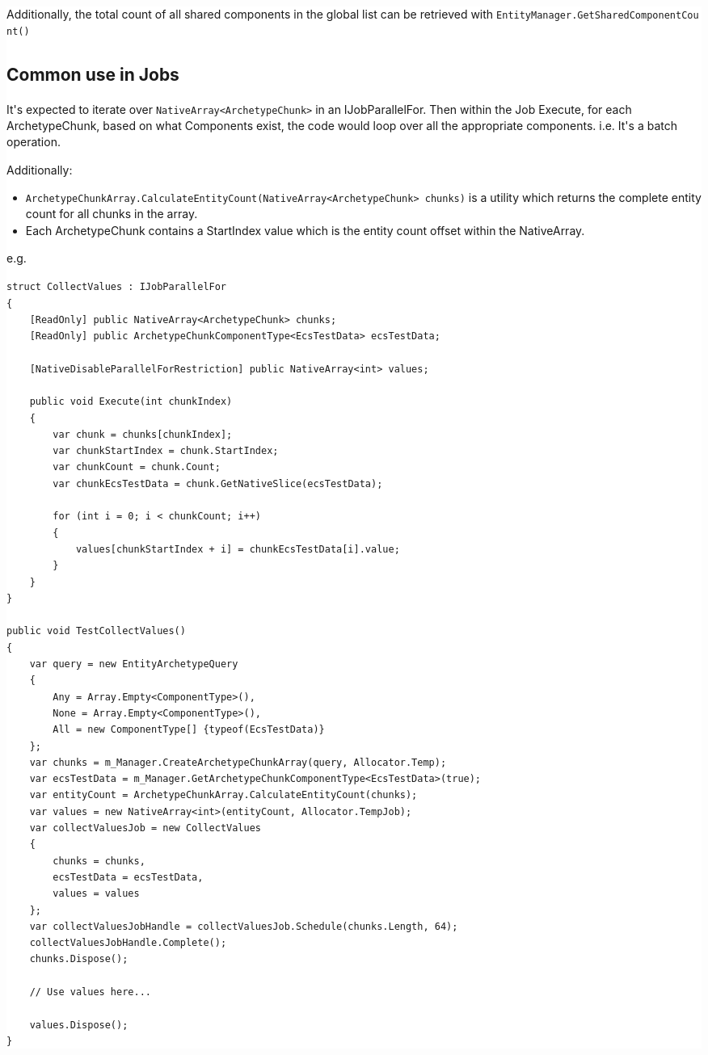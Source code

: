Additionally, the total count of all shared components in the global list can be retrieved with `EntityManager.GetSharedComponentCount()`

## Common use in Jobs

It's expected to iterate over `NativeArray<ArchetypeChunk>` in an IJobParallelFor. Then within the Job Execute, for each ArchetypeChunk, based on what Components exist, the code would loop over all the appropriate components. i.e. It's a batch operation.

Additionally:

- `ArchetypeChunkArray.CalculateEntityCount(NativeArray<ArchetypeChunk> chunks)` is a utility which returns the complete entity count for all chunks in the array.
- Each ArchetypeChunk contains a StartIndex value which is the entity count offset within the NativeArray<ArchetypeChunk>.

e.g.
```
struct CollectValues : IJobParallelFor
{
    [ReadOnly] public NativeArray<ArchetypeChunk> chunks;
    [ReadOnly] public ArchetypeChunkComponentType<EcsTestData> ecsTestData;

    [NativeDisableParallelForRestriction] public NativeArray<int> values;

    public void Execute(int chunkIndex)
    {
        var chunk = chunks[chunkIndex];
        var chunkStartIndex = chunk.StartIndex;
        var chunkCount = chunk.Count;
        var chunkEcsTestData = chunk.GetNativeSlice(ecsTestData);

        for (int i = 0; i < chunkCount; i++)
        {
            values[chunkStartIndex + i] = chunkEcsTestData[i].value;
        }
    }
}

public void TestCollectValues()
{
    var query = new EntityArchetypeQuery
    {
        Any = Array.Empty<ComponentType>(),
        None = Array.Empty<ComponentType>(),
        All = new ComponentType[] {typeof(EcsTestData)}
    };
    var chunks = m_Manager.CreateArchetypeChunkArray(query, Allocator.Temp);
    var ecsTestData = m_Manager.GetArchetypeChunkComponentType<EcsTestData>(true);
    var entityCount = ArchetypeChunkArray.CalculateEntityCount(chunks);
    var values = new NativeArray<int>(entityCount, Allocator.TempJob);
    var collectValuesJob = new CollectValues
    {
        chunks = chunks,
        ecsTestData = ecsTestData,
        values = values
    };
    var collectValuesJobHandle = collectValuesJob.Schedule(chunks.Length, 64);
    collectValuesJobHandle.Complete();
    chunks.Dispose();

    // Use values here...

    values.Dispose();
}
```